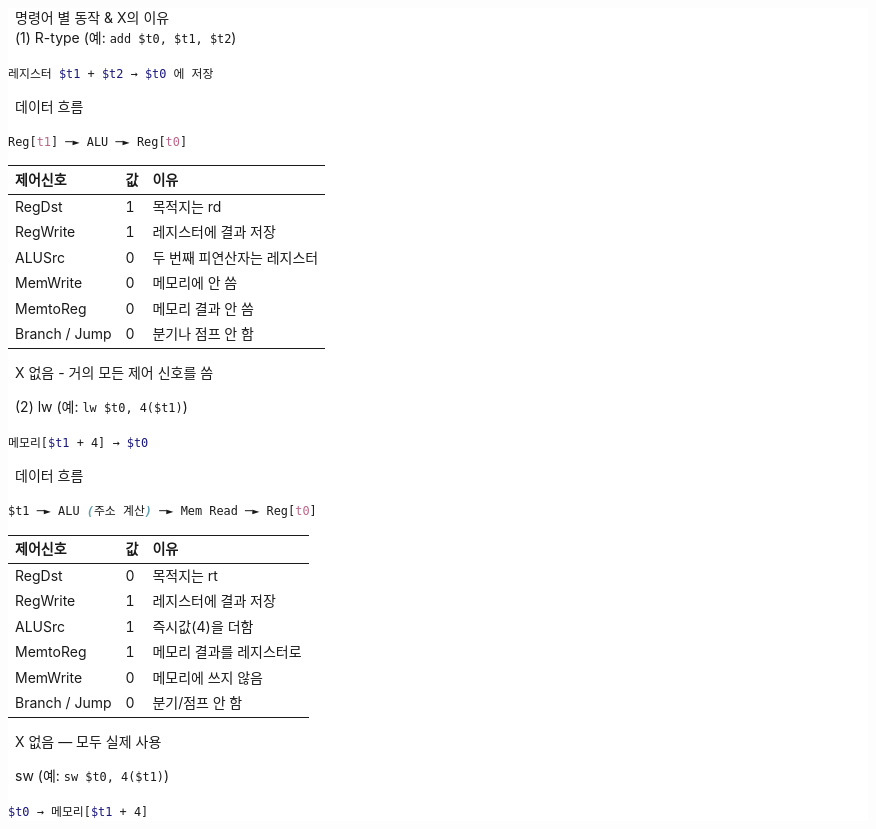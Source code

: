 &ensp;명령어 별 동작 & X의 이유<br/>
&ensp;(1) R-type (예: `add $t0, $t1, $t2`)<br/>
```bash
레지스터 $t1 + $t2 → $t0 에 저장
```

&ensp;데이터 흐름<br/>
```css
Reg[t1] ─► ALU ─► Reg[t0]
```

| 제어신호          | 값  | 이유              |
| :------------ | :- | :-------------- |
| RegDst        | 1  | 목적지는 rd         |
| RegWrite      | 1  | 레지스터에 결과 저장     |
| ALUSrc        | 0  | 두 번째 피연산자는 레지스터 |
| MemWrite      | 0  | 메모리에 안 씀        |
| MemtoReg      | 0  | 메모리 결과 안 씀      |
| Branch / Jump | 0  | 분기나 점프 안 함      |


&ensp;X 없음 - 거의 모든 제어 신호를 씀<br/>

&ensp;(2) lw (예: `lw $t0, 4($t1)`)
```bash
메모리[$t1 + 4] → $t0
```

&ensp;데이터 흐름<br/>
```css
$t1 ─► ALU (주소 계산) ─► Mem Read ─► Reg[t0]
```

| 제어신호          | 값  | 이유            |
| :------------ | :- | :------------ |
| RegDst        | 0  | 목적지는 rt       |
| RegWrite      | 1  | 레지스터에 결과 저장   |
| ALUSrc        | 1  | 즉시값(4)을 더함    |
| MemtoReg      | 1  | 메모리 결과를 레지스터로 |
| MemWrite      | 0  | 메모리에 쓰지 않음    |
| Branch / Jump | 0  | 분기/점프 안 함     |

&ensp;X 없음 — 모두 실제 사용<br/>

&ensp;sw (예: `sw $t0, 4($t1)`)<br/>
```bash
$t0 → 메모리[$t1 + 4]
```
